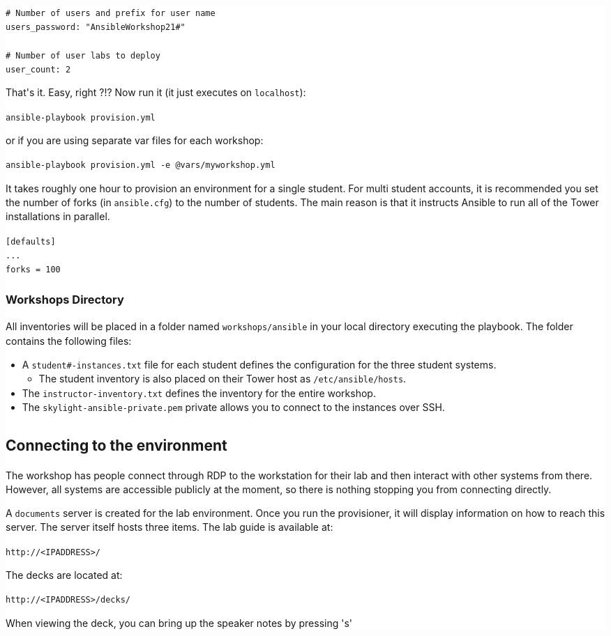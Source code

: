 ```
# Number of users and prefix for user name
users_password: "AnsibleWorkshop21#"

# Number of user labs to deploy
user_count: 2
```

That's it.  Easy, right ?!?   Now run it (it just executes on `localhost`):

```
ansible-playbook provision.yml
```

or if you are using separate var files for each workshop:
```
ansible-playbook provision.yml -e @vars/myworkshop.yml
```

It takes roughly one hour to provision an environment for a single student.  For multi student accounts, it is recommended you set the number of forks (in `ansible.cfg`) to the number of students.  The main reason is that it instructs Ansible to run all of the Tower installations in parallel.

```
[defaults]
...
forks = 100
```

### Workshops Directory
All inventories will be placed in a folder named `workshops/ansible` in your local directory executing the playbook. The folder contains the following files:
- A `student#-instances.txt` file for each student defines the configuration for the three student systems.
  - The student inventory is also placed on their Tower host as `/etc/ansible/hosts`.
- The `instructor-inventory.txt` defines the inventory for the entire workshop.
- The `skylight-ansible-private.pem` private allows you to connect to the instances over SSH.

## Connecting to the environment

The workshop has people connect through RDP to the workstation for their lab and then interact with other systems from there.  However, all systems are accessible publicly at the moment, so there is nothing stopping you from connecting directly.  

A `documents` server is created for the lab environment.  Once you run the provisioner, it will display information on how to reach this server.  The server itself hosts three items.
The lab guide is available at:
```
http://<IPADDRESS>/
```
The decks are located at:
```
http://<IPADDRESS>/decks/
```
When viewing the deck, you can bring up the speaker notes by pressing 's'
